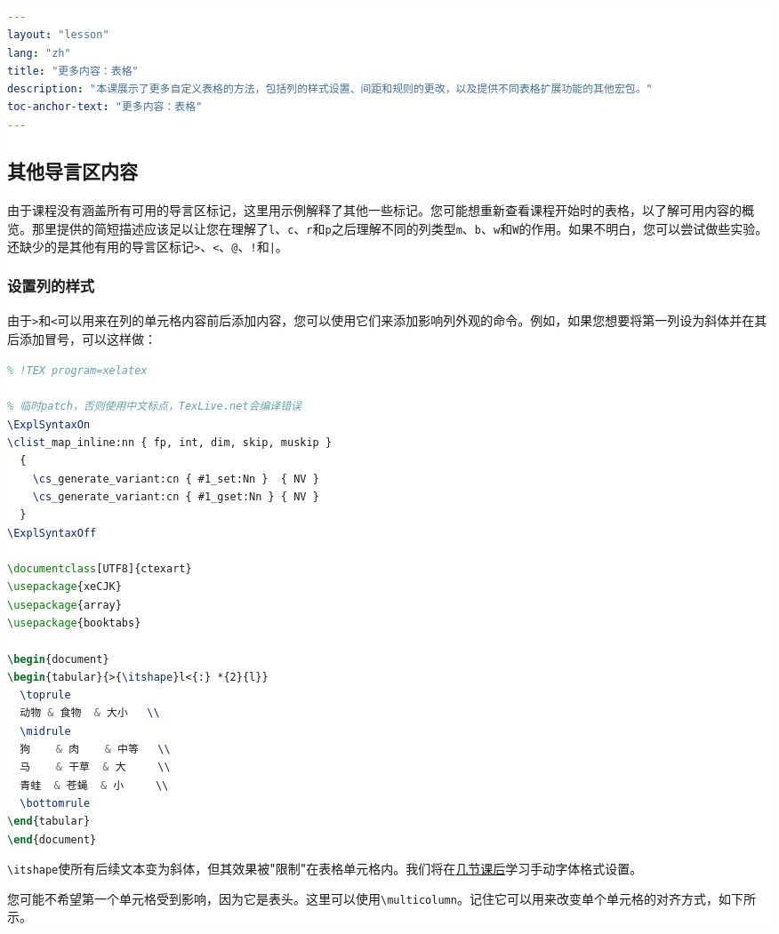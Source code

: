 ```yaml
---
layout: "lesson"
lang: "zh"
title: "更多内容：表格"
description: "本课展示了更多自定义表格的方法，包括列的样式设置、间距和规则的更改，以及提供不同表格扩展功能的其他宏包。"
toc-anchor-text: "更多内容：表格"
---
```


## 其他导言区内容

由于课程没有涵盖所有可用的导言区标记，这里用示例解释了其他一些标记。您可能想重新查看课程开始时的表格，以了解可用内容的概览。那里提供的简短描述应该足以让您在理解了`l`、`c`、`r`和`p`之后理解不同的列类型`m`、`b`、`w`和`W`的作用。如果不明白，您可以尝试做些实验。还缺少的是其他有用的导言区标记`>`、`<`、`@`、`!`和`|`。

### 设置列的样式

由于`>`和`<`可以用来在列的单元格内容前后添加内容，您可以使用它们来添加影响列外观的命令。例如，如果您想要将第一列设为斜体并在其后添加冒号，可以这样做：


```latex
% !TEX program=xelatex

% 临时patch，否则使用中文标点，TexLive.net会编译错误
\ExplSyntaxOn
\clist_map_inline:nn { fp, int, dim, skip, muskip }
  {
    \cs_generate_variant:cn { #1_set:Nn }  { NV }
    \cs_generate_variant:cn { #1_gset:Nn } { NV }
  }
\ExplSyntaxOff

\documentclass[UTF8]{ctexart}
\usepackage{xeCJK}
\usepackage{array}
\usepackage{booktabs}

\begin{document}
\begin{tabular}{>{\itshape}l<{:} *{2}{l}}
  \toprule
  动物 & 食物  & 大小   \\
  \midrule
  狗    & 肉    & 中等   \\
  马    & 干草  & 大     \\
  青蛙  & 苍蝇  & 小     \\
  \bottomrule
\end{tabular}
\end{document}
```


`\itshape`使所有后续文本变为斜体，但其效果被"限制"在表格单元格内。我们将在[几节课后](lesson-11)学习手动字体格式设置。

您可能不希望第一个单元格受到影响，因为它是表头。这里可以使用`\multicolumn`。记住它可以用来改变单个单元格的对齐方式，如下所示。
